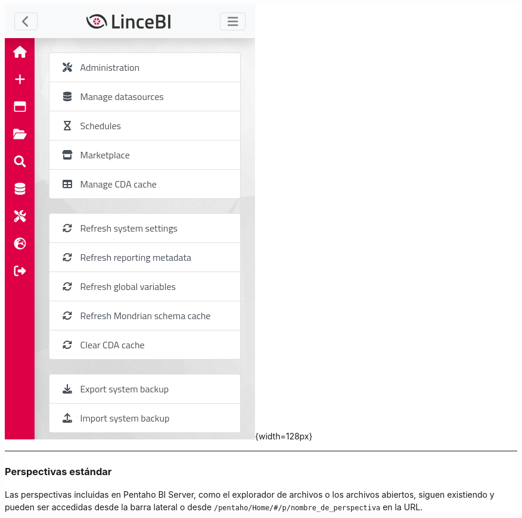 ![](./assets/images/sm_administration.png){width=128px}

----------------

### Perspectivas estándar

Las perspectivas incluidas en Pentaho BI Server, como el explorador de archivos o los archivos
abiertos, siguen existiendo y pueden ser accedidas desde la barra lateral o desde
`/pentaho/Home/#/p/nombre_de_perspectiva` en la URL.
